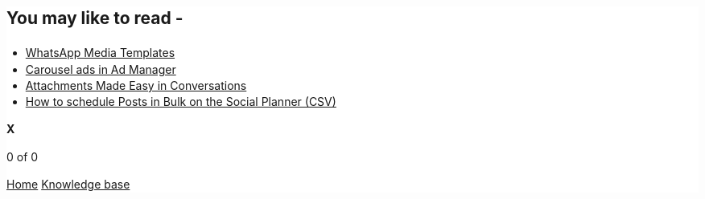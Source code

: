 ## You may like to read -

  * [WhatsApp Media Templates](/support/solutions/articles/155000002330-whatsapp-media-templates)
  * [Carousel ads in Ad Manager](/support/solutions/articles/155000003660-carousel-ads-in-ad-manager)
  * [Attachments Made Easy in Conversations](/support/solutions/articles/155000001323-attachments-made-easy-in-conversations)
  * [How to schedule Posts in Bulk on the Social Planner (CSV)](/support/solutions/articles/48001223431-how-to-schedule-posts-in-bulk-on-the-social-planner-csv-)

**X**

0 of 0 []()

[Home](/support/home) [Knowledge base](/support/solutions)
